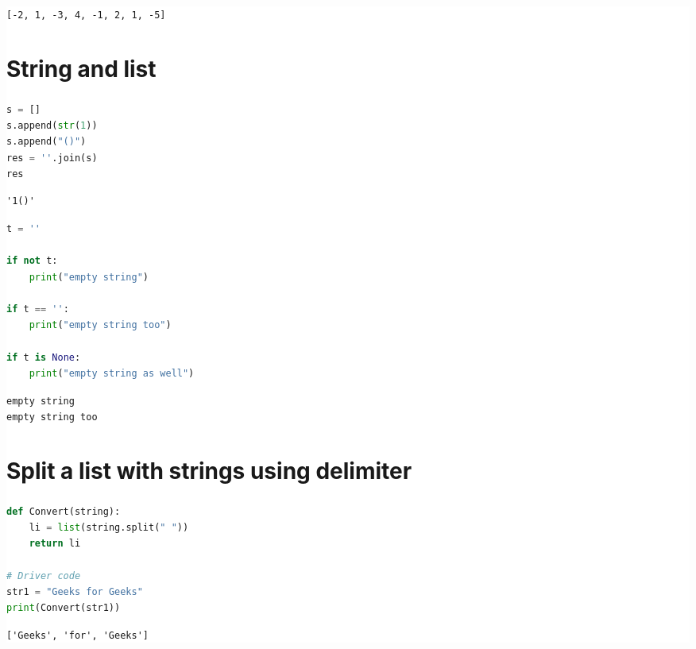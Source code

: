 


    [-2, 1, -3, 4, -1, 2, 1, -5]



# String and list


```python
s = []
s.append(str(1))
s.append("()")
res = ''.join(s)
res
```




    '1()'




```python
t = ''

if not t:
    print("empty string")

if t == '':
    print("empty string too")

if t is None:
    print("empty string as well")
```

    empty string
    empty string too


# Split a list with strings using delimiter


```python
def Convert(string): 
    li = list(string.split(" ")) 
    return li 
  
# Driver code     
str1 = "Geeks for Geeks"
print(Convert(str1)) 
```

    ['Geeks', 'for', 'Geeks']


